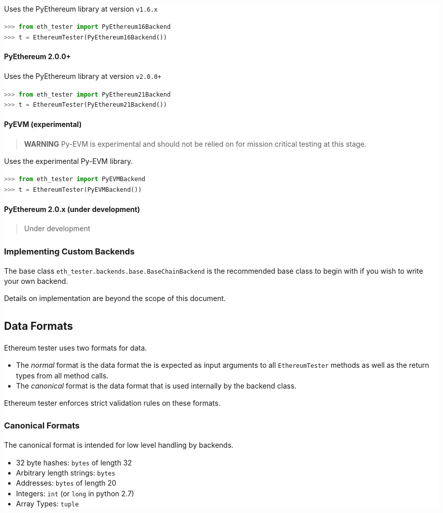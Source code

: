 Uses the PyEthereum library at version `v1.6.x`

```python
>>> from eth_tester import PyEthereum16Backend
>>> t = EthereumTester(PyEthereum16Backend())
```

#### PyEthereum 2.0.0+

Uses the PyEthereum library at version `v2.0.0+`

```python
>>> from eth_tester import PyEthereum21Backend
>>> t = EthereumTester(PyEthereum21Backend())
```

#### PyEVM (experimental)

> **WARNING** Py-EVM is experimental and should not be relied on for mission critical testing at this stage.

Uses the experimental Py-EVM library.

```python
>>> from eth_tester import PyEVMBackend
>>> t = EthereumTester(PyEVMBackend())
```

#### PyEthereum 2.0.x (under development)

> Under development

### Implementing Custom Backends

The base class `eth_tester.backends.base.BaseChainBackend` is the recommended
base class to begin with if you wish to write your own backend.  

Details on implementation are beyond the scope of this document.


## Data Formats

Ethereum tester uses two formats for data.  

* The *normal* format is the data format the is expected as input arguments to all `EthereumTester` methods as well as the return types from all method calls.
* The *canonical* format is the data format that is used internally by the backend class.

Ethereum tester enforces strict validation rules on these formats.

### Canonical Formats

The canonical format is intended for low level handling by backends.

* 32 byte hashes: `bytes` of length 32
* Arbitrary length strings: `bytes`
* Addresses: `bytes` of length 20
* Integers: `int` (or `long` in python 2.7)
* Array Types: `tuple`
